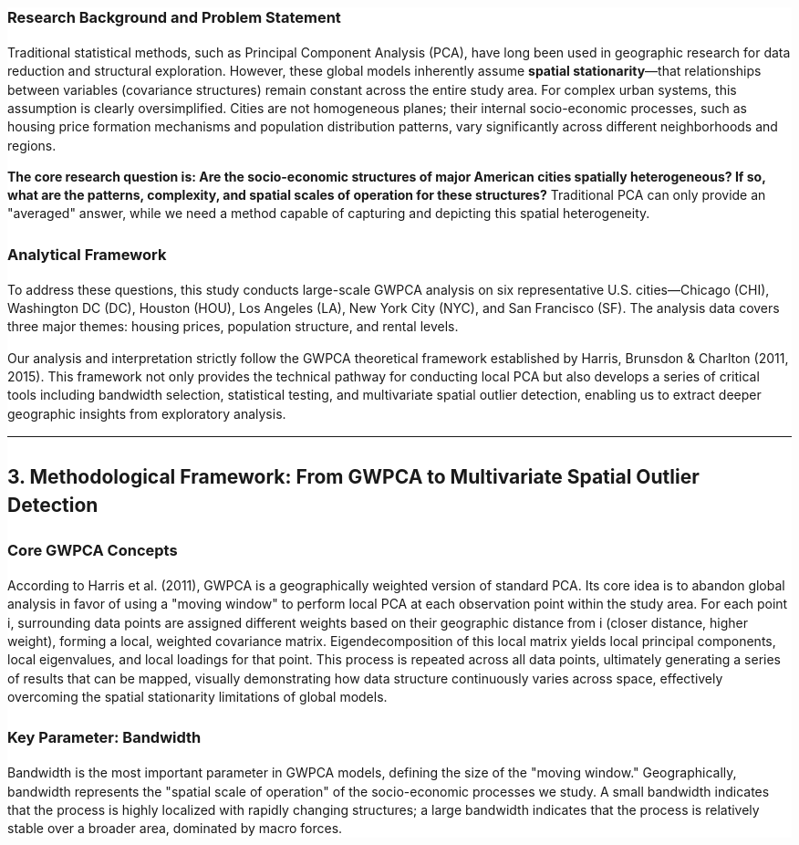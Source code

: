 ### Research Background and Problem Statement

Traditional statistical methods, such as Principal Component Analysis (PCA), have long been used in geographic research for data reduction and structural exploration. However, these global models inherently assume **spatial stationarity**—that relationships between variables (covariance structures) remain constant across the entire study area. For complex urban systems, this assumption is clearly oversimplified. Cities are not homogeneous planes; their internal socio-economic processes, such as housing price formation mechanisms and population distribution patterns, vary significantly across different neighborhoods and regions.

**The core research question is: Are the socio-economic structures of major American cities spatially heterogeneous? If so, what are the patterns, complexity, and spatial scales of operation for these structures?** Traditional PCA can only provide an "averaged" answer, while we need a method capable of capturing and depicting this spatial heterogeneity.

### Analytical Framework

To address these questions, this study conducts large-scale GWPCA analysis on six representative U.S. cities—Chicago (CHI), Washington DC (DC), Houston (HOU), Los Angeles (LA), New York City (NYC), and San Francisco (SF). The analysis data covers three major themes: housing prices, population structure, and rental levels.

Our analysis and interpretation strictly follow the GWPCA theoretical framework established by Harris, Brunsdon & Charlton (2011, 2015). This framework not only provides the technical pathway for conducting local PCA but also develops a series of critical tools including bandwidth selection, statistical testing, and multivariate spatial outlier detection, enabling us to extract deeper geographic insights from exploratory analysis.

---

## 3. Methodological Framework: From GWPCA to Multivariate Spatial Outlier Detection

### Core GWPCA Concepts

According to Harris et al. (2011), GWPCA is a geographically weighted version of standard PCA. Its core idea is to abandon global analysis in favor of using a "moving window" to perform local PCA at each observation point within the study area. For each point i, surrounding data points are assigned different weights based on their geographic distance from i (closer distance, higher weight), forming a local, weighted covariance matrix. Eigendecomposition of this local matrix yields local principal components, local eigenvalues, and local loadings for that point. This process is repeated across all data points, ultimately generating a series of results that can be mapped, visually demonstrating how data structure continuously varies across space, effectively overcoming the spatial stationarity limitations of global models.

### Key Parameter: Bandwidth

Bandwidth is the most important parameter in GWPCA models, defining the size of the "moving window." Geographically, bandwidth represents the "spatial scale of operation" of the socio-economic processes we study. A small bandwidth indicates that the process is highly localized with rapidly changing structures; a large bandwidth indicates that the process is relatively stable over a broader area, dominated by macro forces.
